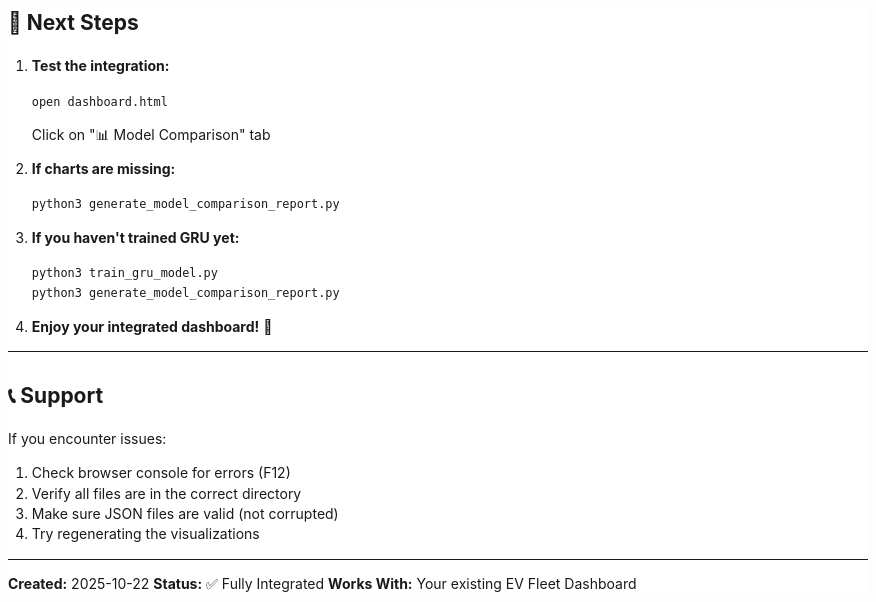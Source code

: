
## 🚀 Next Steps

1. **Test the integration:**
   ```bash
   open dashboard.html
   ```
   Click on "📊 Model Comparison" tab

2. **If charts are missing:**
   ```bash
   python3 generate_model_comparison_report.py
   ```

3. **If you haven't trained GRU yet:**
   ```bash
   python3 train_gru_model.py
   python3 generate_model_comparison_report.py
   ```

4. **Enjoy your integrated dashboard!** 🎉

---

## 📞 Support

If you encounter issues:
1. Check browser console for errors (F12)
2. Verify all files are in the correct directory
3. Make sure JSON files are valid (not corrupted)
4. Try regenerating the visualizations

---

**Created:** 2025-10-22
**Status:** ✅ Fully Integrated
**Works With:** Your existing EV Fleet Dashboard

